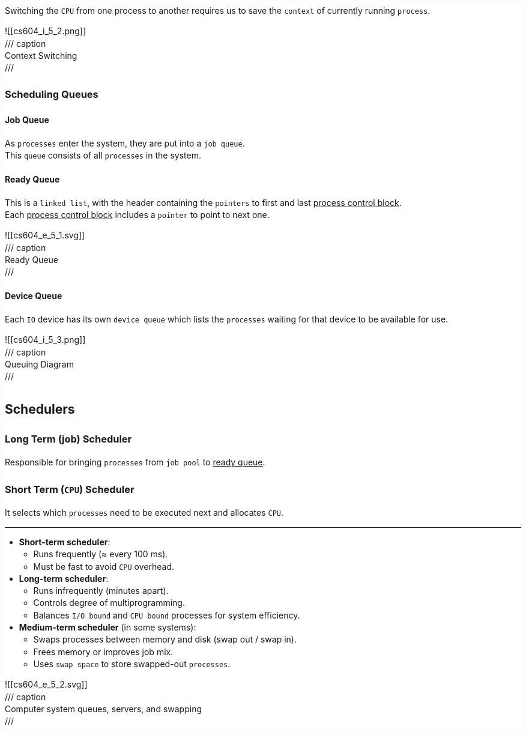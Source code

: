 Switching the `CPU` from one process to another requires us to save the `context` of currently running `process`.

![[cs604_i_5_2.png]]  
/// caption  
Context Switching  
///

### Scheduling Queues

#### Job Queue

As `processes` enter the system, they are put into a `job queue`.  
This `queue` consists of all `processes` in the system.

#### Ready Queue

This is a `linked list`, with the header containing the `pointers` to first and last [process control block](#process-control-block).  
Each [process control block](#process-control-block) includes a `pointer` to point to next one.

![[cs604_e_5_1.svg]]  
/// caption  
Ready Queue  
///

#### Device Queue

Each `IO` device has its own `device queue` which lists the `processes` waiting for that device to be available for use.

![[cs604_i_5_3.png]]  
/// caption  
Queuing Diagram  
///

## Schedulers

### Long Term (job) Scheduler

Responsible for bringing `processes` from `job pool` to [ready queue](#ready-queue).

### Short Term (`CPU`) Scheduler

It selects which `processes` need to be executed next and allocates `CPU`.

---

- **Short-term scheduler**:
    - Runs frequently ($\approx$ every 100 ms).
    - Must be fast to avoid `CPU` overhead.
- **Long-term scheduler**:
    - Runs infrequently (minutes apart).
    - Controls degree of multiprogramming.
    - Balances `I/O bound` and `CPU bound` processes for system efficiency.
- **Medium-term scheduler** (in some systems):
    - Swaps processes between memory and disk (swap out / swap in).
    - Frees memory or improves job mix.
    - Uses `swap space` to store swapped-out `processes`.


![[cs604_e_5_2.svg]]  
/// caption  
Computer system queues, servers, and swapping  
///
